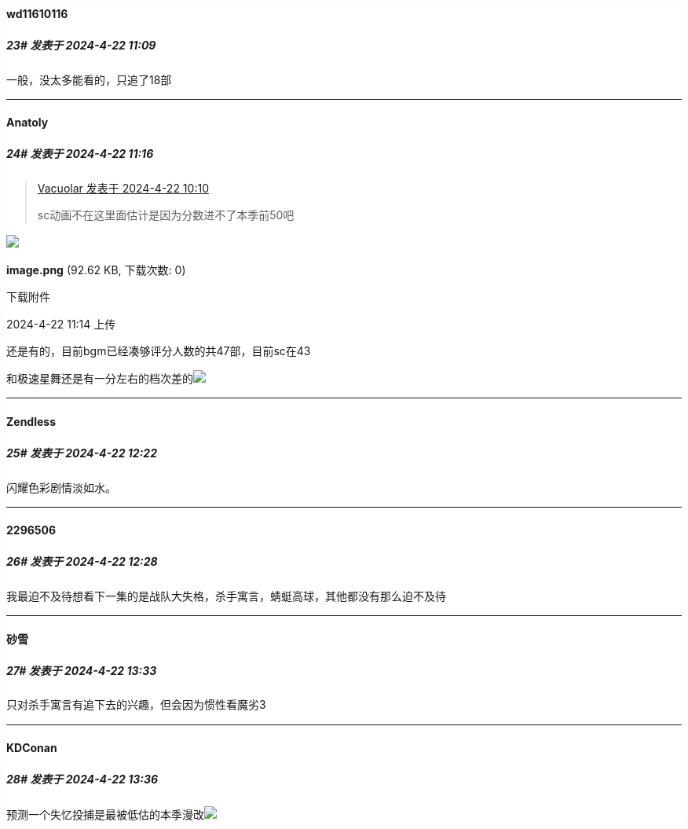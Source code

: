 ####  wd11610116  
##### 23#       发表于 2024-4-22 11:09

一般，没太多能看的，只追了18部

*****

####  Anatoly  
##### 24#       发表于 2024-4-22 11:16

<blockquote><a href="httphttps://bbs.saraba1st.com/2b/forum.php?mod=redirect&amp;goto=findpost&amp;pid=64674759&amp;ptid=2180813" target="_blank">Vacuolar 发表于 2024-4-22 10:10</a>

sc动画不在这里面估计是因为分数进不了本季前50吧</blockquote>

<img src="https://img.saraba1st.com/forum/202404/22/111431v9ph55n5hd59tt9z.png" referrerpolicy="no-referrer">

<strong>image.png</strong> (92.62 KB, 下载次数: 0)

下载附件

2024-4-22 11:14 上传

还是有的，目前bgm已经凑够评分人数的共47部，目前sc在43

和极速星舞还是有一分左右的档次差的<img src="https://static.saraba1st.com/image/smiley/face2017/053.png" referrerpolicy="no-referrer">

*****

####  Zendless  
##### 25#       发表于 2024-4-22 12:22

闪耀色彩剧情淡如水。

*****

####  2296506  
##### 26#       发表于 2024-4-22 12:28

我最迫不及待想看下一集的是战队大失格，杀手寓言，蜻蜓高球，其他都没有那么迫不及待

*****

####  砂雪  
##### 27#       发表于 2024-4-22 13:33

只对杀手寓言有追下去的兴趣，但会因为惯性看魔劣3

*****

####  KDConan  
##### 28#       发表于 2024-4-22 13:36

预测一个失忆投捕是最被低估的本季漫改<img src="https://static.saraba1st.com/image/smiley/face2017/007.png" referrerpolicy="no-referrer">
